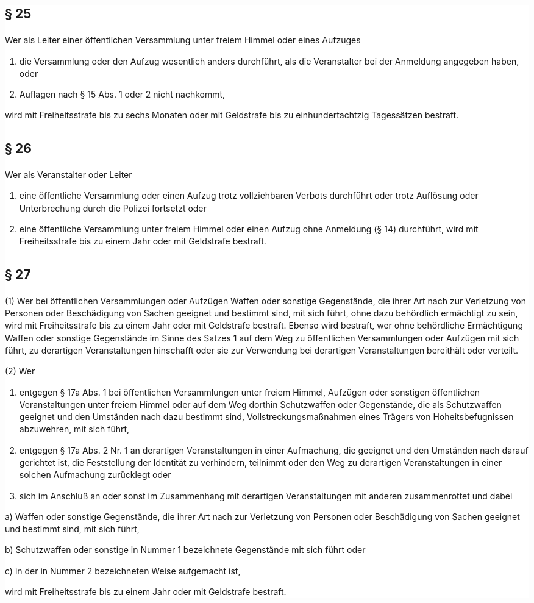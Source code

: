 
## § 25

Wer als Leiter einer öffentlichen Versammlung unter freiem Himmel oder eines Aufzuges

1. die Versammlung oder den Aufzug wesentlich anders durchführt, als die Veranstalter bei der Anmeldung angegeben haben, oder

2. Auflagen nach § 15 Abs. 1 oder 2 nicht nachkommt,

wird mit Freiheitsstrafe bis zu sechs Monaten oder mit Geldstrafe bis zu einhundertachtzig Tagessätzen bestraft.


## § 26

Wer als Veranstalter oder Leiter

1. eine öffentliche Versammlung oder einen Aufzug trotz vollziehbaren Verbots durchführt oder trotz Auflösung oder Unterbrechung durch die Polizei fortsetzt oder

2. eine öffentliche Versammlung unter freiem Himmel oder einen Aufzug ohne Anmeldung (§ 14) durchführt, wird mit Freiheitsstrafe bis zu einem Jahr oder mit Geldstrafe bestraft.


## § 27

(1) Wer bei öffentlichen Versammlungen oder Aufzügen Waffen oder sonstige Gegenstände, die ihrer Art nach zur Verletzung von Personen oder Beschädigung von Sachen geeignet und bestimmt sind, mit sich führt, ohne dazu behördlich ermächtigt zu sein, wird mit Freiheitsstrafe bis zu einem Jahr oder mit Geldstrafe bestraft. Ebenso wird bestraft, wer ohne behördliche Ermächtigung Waffen oder sonstige Gegenstände im Sinne des Satzes 1 auf dem Weg zu öffentlichen Versammlungen oder Aufzügen mit sich führt, zu derartigen Veranstaltungen hinschafft oder sie zur Verwendung bei derartigen Veranstaltungen bereithält oder verteilt.

(2) Wer

1. entgegen § 17a Abs. 1 bei öffentlichen Versammlungen unter freiem Himmel, Aufzügen oder sonstigen öffentlichen Veranstaltungen unter freiem Himmel oder auf dem Weg dorthin Schutzwaffen oder Gegenstände, die als Schutzwaffen geeignet und den Umständen nach dazu bestimmt sind, Vollstreckungsmaßnahmen eines Trägers von Hoheitsbefugnissen abzuwehren, mit sich führt,

2. entgegen § 17a Abs. 2 Nr. 1 an derartigen Veranstaltungen in einer Aufmachung, die geeignet und den Umständen nach darauf gerichtet ist, die Feststellung der Identität zu verhindern, teilnimmt oder den Weg zu derartigen Veranstaltungen in einer solchen Aufmachung zurücklegt oder

3. sich im Anschluß an oder sonst im Zusammenhang mit derartigen Veranstaltungen mit anderen zusammenrottet und dabei

a) Waffen oder sonstige Gegenstände, die ihrer Art nach zur Verletzung von Personen oder Beschädigung von Sachen geeignet und bestimmt sind, mit sich führt,

b) Schutzwaffen oder sonstige in Nummer 1 bezeichnete Gegenstände mit sich führt oder

c) in der in Nummer 2 bezeichneten Weise aufgemacht ist,

wird mit Freiheitsstrafe bis zu einem Jahr oder mit Geldstrafe bestraft.
